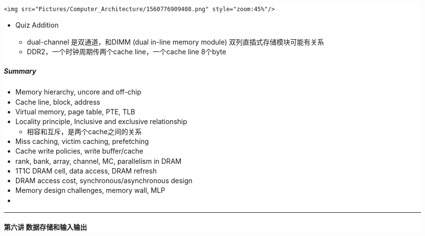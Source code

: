     <img src="Pictures/Computer_Architecture/1560776909408.png" style="zoom:45%"/>
  
* Quiz Addition

  * dual-channel 是双通道，和DIMM (dual in-line memory module) 双列直插式存储模块可能有关系
  * DDR2，一个时钟周期传两个cache line，一个cache line 8个byte

##### Summary

* Memory hierarchy, uncore and off-chip
* Cache line, block, address
* Virtual memory, page table, PTE, TLB
* Locality principle, Inclusive and exclusive relationship 
  * 相容和互斥，是两个cache之间的关系
* Miss caching, victim caching, prefetching
* Cache write policies, write buffer/cache
* rank, bank, array, channel, MC, parallelism in DRAM
* 1T1C DRAM cell, data access, DRAM refresh
* DRAM access cost, synchronous/asynchronous design
* Memory design challenges, memory wall, MLP
*  



------



#### 第六讲 数据存储和输入输出
